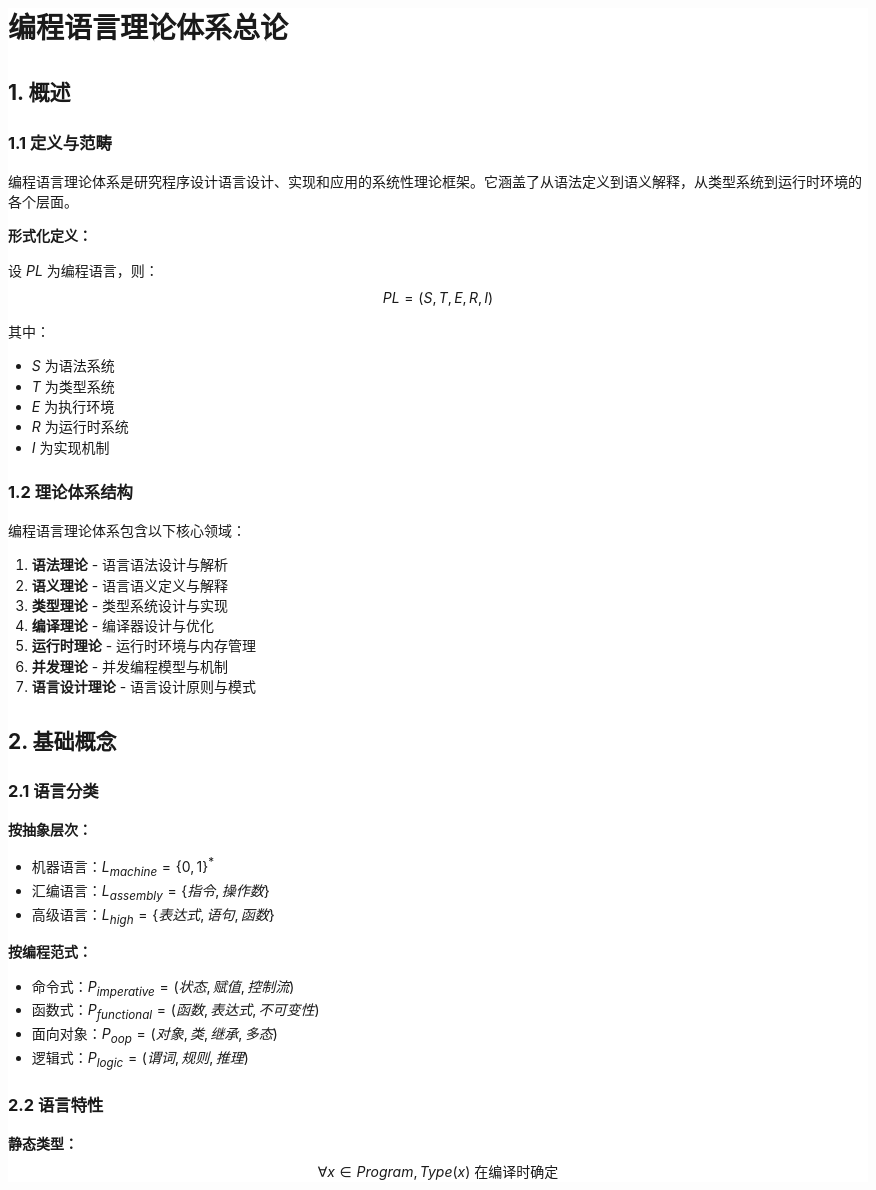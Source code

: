 # 编程语言理论体系总论

## 1. 概述

### 1.1 定义与范畴

编程语言理论体系是研究程序设计语言设计、实现和应用的系统性理论框架。它涵盖了从语法定义到语义解释，从类型系统到运行时环境的各个层面。

**形式化定义：**

设 $PL$ 为编程语言，则：
$$PL = (S, T, E, R, I)$$

其中：
- $S$ 为语法系统
- $T$ 为类型系统
- $E$ 为执行环境
- $R$ 为运行时系统
- $I$ 为实现机制

### 1.2 理论体系结构

编程语言理论体系包含以下核心领域：

1. **语法理论** - 语言语法设计与解析
2. **语义理论** - 语言语义定义与解释
3. **类型理论** - 类型系统设计与实现
4. **编译理论** - 编译器设计与优化
5. **运行时理论** - 运行时环境与内存管理
6. **并发理论** - 并发编程模型与机制
7. **语言设计理论** - 语言设计原则与模式

## 2. 基础概念

### 2.1 语言分类

**按抽象层次：**
- 机器语言：$L_{machine} = \{0, 1\}^*$
- 汇编语言：$L_{assembly} = \{指令, 操作数\}$
- 高级语言：$L_{high} = \{表达式, 语句, 函数\}$

**按编程范式：**
- 命令式：$P_{imperative} = (状态, 赋值, 控制流)$
- 函数式：$P_{functional} = (函数, 表达式, 不可变性)$
- 面向对象：$P_{oop} = (对象, 类, 继承, 多态)$
- 逻辑式：$P_{logic} = (谓词, 规则, 推理)$

### 2.2 语言特性

**静态类型：**
$$\forall x \in Program, Type(x) \text{ 在编译时确定}$$
